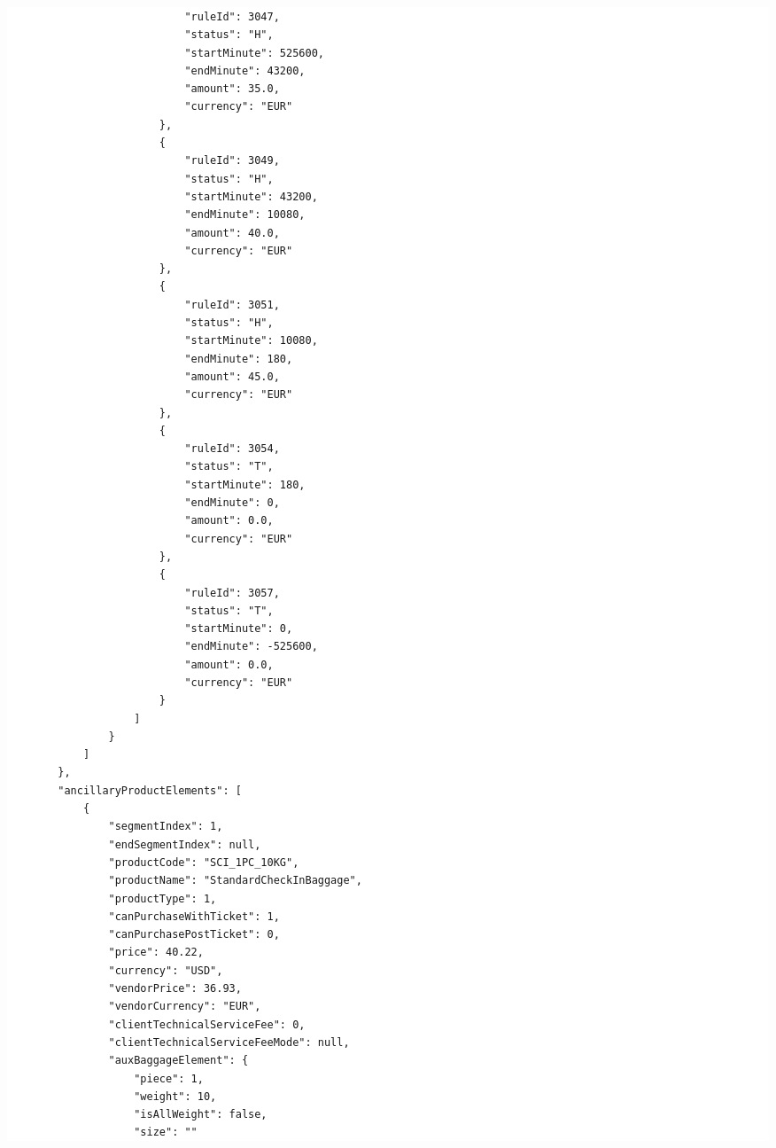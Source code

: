 ```
                            "ruleId": 3047,
                            "status": "H",
                            "startMinute": 525600,
                            "endMinute": 43200,
                            "amount": 35.0,
                            "currency": "EUR"
                        },
                        {
                            "ruleId": 3049,
                            "status": "H",
                            "startMinute": 43200,
                            "endMinute": 10080,
                            "amount": 40.0,
                            "currency": "EUR"
                        },
                        {
                            "ruleId": 3051,
                            "status": "H",
                            "startMinute": 10080,
                            "endMinute": 180,
                            "amount": 45.0,
                            "currency": "EUR"
                        },
                        {
                            "ruleId": 3054,
                            "status": "T",
                            "startMinute": 180,
                            "endMinute": 0,
                            "amount": 0.0,
                            "currency": "EUR"
                        },
                        {
                            "ruleId": 3057,
                            "status": "T",
                            "startMinute": 0,
                            "endMinute": -525600,
                            "amount": 0.0,
                            "currency": "EUR"
                        }
                    ]
                }
            ]
        },
        "ancillaryProductElements": [
            {
                "segmentIndex": 1,
                "endSegmentIndex": null,
                "productCode": "SCI_1PC_10KG",
                "productName": "StandardCheckInBaggage",
                "productType": 1,
                "canPurchaseWithTicket": 1,
                "canPurchasePostTicket": 0,
                "price": 40.22,
                "currency": "USD",
                "vendorPrice": 36.93,
                "vendorCurrency": "EUR",
                "clientTechnicalServiceFee": 0,
                "clientTechnicalServiceFeeMode": null,
                "auxBaggageElement": {
                    "piece": 1,
                    "weight": 10,
                    "isAllWeight": false,
                    "size": ""
```